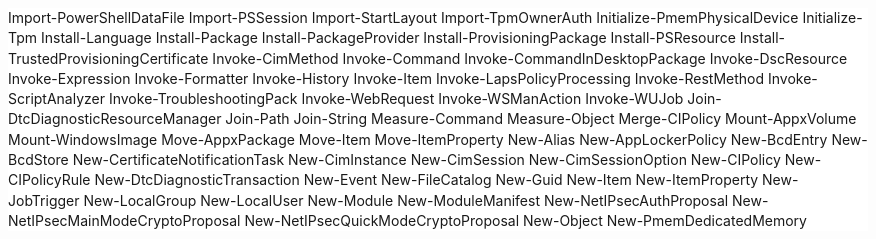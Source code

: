 Import-PowerShellDataFile
Import-PSSession
Import-StartLayout
Import-TpmOwnerAuth
Initialize-PmemPhysicalDevice
Initialize-Tpm
Install-Language
Install-Package
Install-PackageProvider
Install-ProvisioningPackage
Install-PSResource
Install-TrustedProvisioningCertificate
Invoke-CimMethod
Invoke-Command
Invoke-CommandInDesktopPackage
Invoke-DscResource
Invoke-Expression
Invoke-Formatter
Invoke-History
Invoke-Item
Invoke-LapsPolicyProcessing
Invoke-RestMethod
Invoke-ScriptAnalyzer
Invoke-TroubleshootingPack
Invoke-WebRequest
Invoke-WSManAction
Invoke-WUJob
Join-DtcDiagnosticResourceManager
Join-Path
Join-String
Measure-Command
Measure-Object
Merge-CIPolicy
Mount-AppxVolume
Mount-WindowsImage
Move-AppxPackage
Move-Item
Move-ItemProperty
New-Alias
New-AppLockerPolicy
New-BcdEntry
New-BcdStore
New-CertificateNotificationTask
New-CimInstance
New-CimSession
New-CimSessionOption
New-CIPolicy
New-CIPolicyRule
New-DtcDiagnosticTransaction
New-Event
New-FileCatalog
New-Guid
New-Item
New-ItemProperty
New-JobTrigger
New-LocalGroup
New-LocalUser
New-Module
New-ModuleManifest
New-NetIPsecAuthProposal
New-NetIPsecMainModeCryptoProposal
New-NetIPsecQuickModeCryptoProposal
New-Object
New-PmemDedicatedMemory